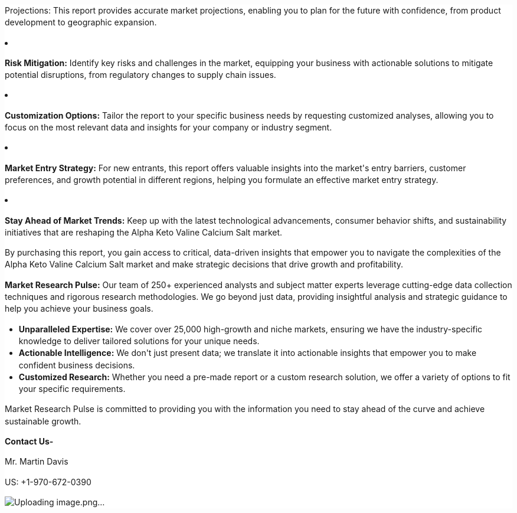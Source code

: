 Projections:</strong> This report provides accurate market projections, enabling you to plan for the future with confidence, from product development to geographic expansion.</p></li><li><p><strong>Risk Mitigation:</strong> Identify key risks and challenges in the market, equipping your business with actionable solutions to mitigate potential disruptions, from regulatory changes to supply chain issues.</p></li><li><p><strong>Customization Options:</strong> Tailor the report to your specific business needs by requesting customized analyses, allowing you to focus on the most relevant data and insights for your company or industry segment.</p></li><li><p><strong>Market Entry Strategy:</strong> For new entrants, this report offers valuable insights into the market's entry barriers, customer preferences, and growth potential in different regions, helping you formulate an effective market entry strategy.</p></li><li><p><strong>Stay Ahead of Market Trends:</strong> Keep up with the latest technological advancements, consumer behavior shifts, and sustainability initiatives that are reshaping the Alpha Keto Valine Calcium Salt market.</p></li></ol><p>By purchasing this report, you gain access to critical, data-driven insights that empower you to navigate the complexities of the Alpha Keto Valine Calcium Salt market and make strategic decisions that drive growth and profitability.</p><p><strong>Market Research Pulse:</strong>&nbsp;Our team of 250+ experienced analysts and subject matter experts leverage cutting-edge data collection techniques and rigorous research methodologies. We go beyond just data, providing insightful analysis and strategic guidance to help you achieve your business goals.</p><ul><li><strong>Unparalleled Expertise:</strong>&nbsp;We cover over 25,000 high-growth and niche markets, ensuring we have the industry-specific knowledge to deliver tailored solutions for your unique needs.</li><li><strong>Actionable Intelligence:</strong>&nbsp;We don't just present data; we translate it into actionable insights that empower you to make confident business decisions.</li><li><strong>Customized Research:</strong>&nbsp;Whether you need a pre-made report or a custom research solution, we offer a variety of options to fit your specific requirements.</li></ul><p>Market Research Pulse is committed to providing you with the information you need to stay ahead of the curve and achieve sustainable growth.</p><p><strong>Contact Us-</strong></p><p>Mr. Martin Davis</p><p>US: +1-970-672-0390</p>
![Uploading image.png…]()
